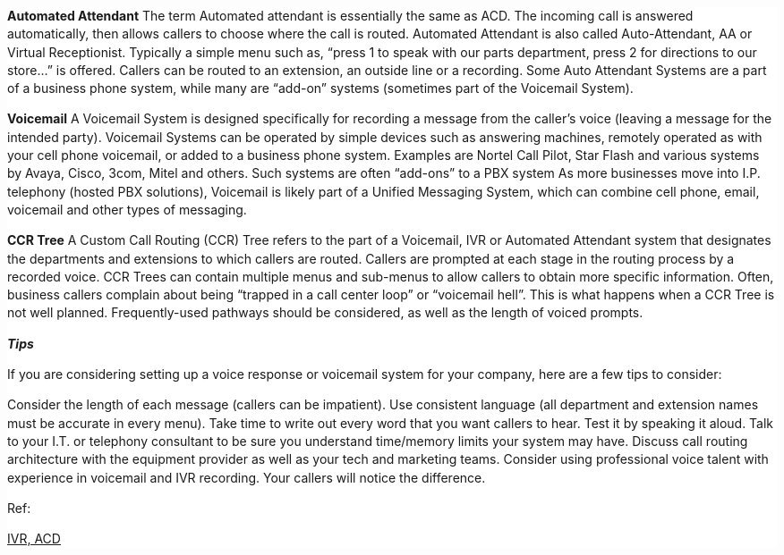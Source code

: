**Automated Attendant**
The term Automated attendant is essentially the same as ACD. The incoming call is answered automatically, then allows callers to choose where the call is routed. Automated Attendant is also called Auto-Attendant, AA or Virtual Receptionist. Typically a simple menu such as, “press 1 to speak with our parts department, press 2 for directions to our store…” is offered. Callers can be routed to an extension, an outside line or a recording. Some Auto Attendant Systems are a part of a business phone system, while many are “add-on” systems (sometimes part of the Voicemail System).

**Voicemail**
A Voicemail System is designed specifically for recording a message from the caller’s voice (leaving a message for the intended party). Voicemail Systems can be operated by simple devices such as answering machines, remotely operated as with your cell phone voicemail, or added to a business phone system. Examples are Nortel Call Pilot, Star Flash and various systems by Avaya, Cisco, 3com, Mitel and others. Such systems are often “add-ons” to a PBX system As more businesses move into I.P. telephony (hosted PBX solutions), Voicemail is likely part of a Unified Messaging System, which can combine cell phone, email, voicemail and other types of messaging.

**CCR Tree**
A Custom Call Routing (CCR) Tree refers to the part of a Voicemail, IVR or Automated Attendant system that designates the departments and extensions to which callers are routed. Callers are prompted at each stage in the routing process by a recorded voice. CCR Trees can contain multiple menus and sub-menus to allow callers to obtain more specific information. Often, business callers complain about being “trapped in a call center loop” or “voicemail hell”. This is what happens when a CCR Tree is not well planned. Frequently-used pathways should be considered, as well as the length of voiced prompts. 

  
***Tips***

If you are considering setting up a voice response or voicemail system for your company, here are a few tips to consider:

Consider the length of each message (callers can be impatient).
Use consistent language (all department and extension names must be accurate in every menu).
Take time to write out every word that you want callers to hear. Test it by speaking it aloud.
Talk to your I.T. or telephony consultant to be sure you understand time/memory limits your system may have.
Discuss call routing architecture with the equipment provider as well as your tech and marketing teams.
Consider using professional voice talent with experience in voicemail and IVR recording. Your callers will notice the difference.


Ref:

[IVR, ACD](http://easyonhold.com/blog/ivr-acd-auto-attendant-voicemail-whats-the-difference/)




	











 




